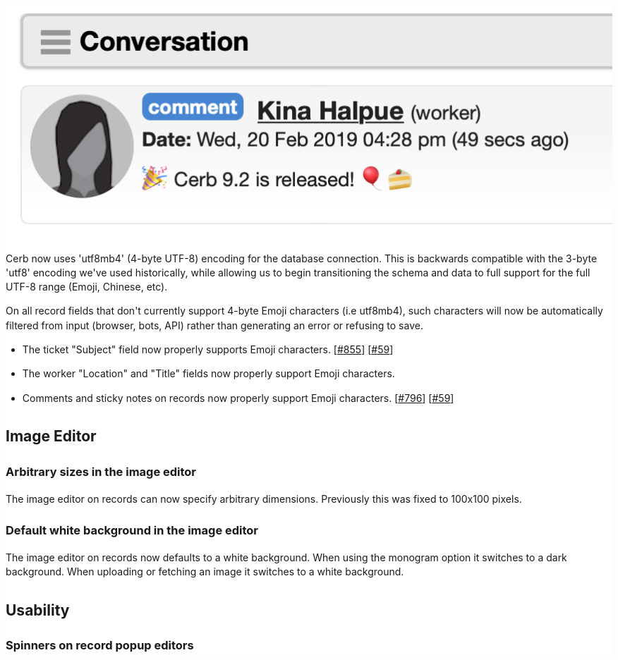 <div class="cerb-screenshot">
<img src="/assets/images/releases/9.2/records-comments-emoji.png" class="screenshot">
</div>

Cerb now uses 'utf8mb4' (4-byte UTF-8) encoding for the database connection. This is backwards compatible with the 3-byte 'utf8' encoding we've used historically, while allowing us to begin transitioning the schema and data to full support for the full UTF-8 range (Emoji, Chinese, etc).

On all record fields that don't currently support 4-byte Emoji characters (i.e utf8mb4), such characters will now be automatically filtered from input (browser, bots, API) rather than generating an error or refusing to save.

* The ticket "Subject" field now properly supports Emoji characters. [[#855](https://github.com/jstanden/cerb/issues/855)] [[#59](https://github.com/jstanden/cerb/issues/59)]

* The worker "Location" and "Title" fields now properly support Emoji characters.

* Comments and sticky notes on records now properly support Emoji characters. [[#796](https://github.com/jstanden/cerb/issues/796)] [[#59](https://github.com/jstanden/cerb/issues/59)]

## Image Editor

### Arbitrary sizes in the image editor

The image editor on records can now specify arbitrary dimensions. Previously this was fixed to 100x100 pixels.

### Default white background in the image editor

The image editor on records now defaults to a white background. When using the monogram option it switches to a dark background. When uploading or fetching an image it switches to a white background.

## Usability

### Spinners on record popup editors
